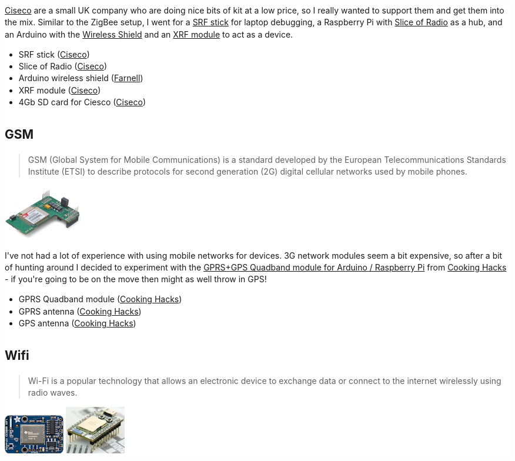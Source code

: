 [Ciseco][] are a small UK company who are doing nice bits of kit at a low
price, so I really wanted to support them and get them into the mix.
Similar to the ZigBee setup, I went for a [SRF stick][] for laptop
debugging, a Raspberry Pi with [Slice of Radio][] as a hub, and an Arduino with
the [Wireless Shield][Arduino Wireless Shield] and an [XRF module][] to act as a device.

* SRF stick ([Ciseco](http://shop.ciseco.co.uk/srf-stick-868-915-mhz-easy-to-use-usb-radio/))
* Slice of Radio ([Ciseco](http://shop.ciseco.co.uk/slice-of-radio-wireless-rf-transciever-for-the-raspberry-pi/))
* Arduino wireless shield ([Farnell](http://uk.farnell.com/arduino/a000065/prototype-board-wireless-sd-card/dp/2075344))
* XRF module ([Ciseco](http://shop.ciseco.co.uk/xrf-wireless-rf-radio-uart-rs232-serial-data-module-xbee-shape-arduino-pic-etc/))
* 4Gb SD card for Ciesco ([Ciseco](http://shop.ciseco.co.uk/4gb-wheezy-raspberry-pi-sd-card-configured-for-ciseco-products/))

## GSM

> GSM (Global System for Mobile Communications)
> is a standard developed by the European Telecommunications
> Standards Institute (ETSI) to describe protocols for second generation
> (2G) digital cellular networks used by mobile phones.

![GPRS Quadband Module](/assets/images/gsm-shield.png "GPRS Quadband Module")

I've not had a lot of experience with using mobile networks for devices.
3G network modules seem a bit expensive, so after a bit of hunting around I
decided to experiment with the [GPRS+GPS Quadband module for Arduino / Raspberry
Pi](http://www.cooking-hacks.com/gprs-gps-quadband-module-for-arduino-sim908)
from [Cooking Hacks][] - if you're going to be on the move then might as
well throw in GPS!

* GPRS Quadband module ([Cooking Hacks](http://www.cooking-hacks.com/gprs-gps-quadband-module-for-arduino-sim908))
* GPRS antenna ([Cooking Hacks](http://www.cooking-hacks.com/internal-4g-3g-gprs-gsm-antenna))
* GPS antenna ([Cooking Hacks](http://www.cooking-hacks.com/internal-gps-antenna))

## Wifi

> Wi-Fi is a popular technology that allows
> an electronic device to exchange data or connect to the internet
> wirelessly using radio waves.

![Adafruit CC3000](/assets/images/adafruit-cc3000.png "Adafruit CC3000")
![Spark Core](/assets/images/spark-core.jpg "Spark Core")


[LLAP]: http://openmicros.org/index.php/articles/85-llap-lightweight-local-automation-protocol/297-llap-reference
[Ciseco]: http://www.ciseco.co.uk/
[Spark Core]: https://www.spark.io
[XBee Series 1]: http://www.digi.com/products/wireless-wired-embedded-solutions/zigbee-rf-modules/point-multipoint-rfmodules/xbee-series1-module
[Tessel]: http://tessel.io
[Espruino]: http://www.espruino.com
[Adafruit]: http://www.adafruit.com
[Rfduino]: http://www.rfduino.com
[BLEduino]: http://bleduino.cc
[BLE shield]: http://redbearlab.com/bleshield/
[BLE mini]: http://redbearlab.com/blemini/
[RedBearLab]: http://redbearlab.com
[XBee]: http://www.digi.com/products/wireless-wired-embedded-solutions/zigbee-rf-modules/zigbee-mesh-module/
[XBee Explorer USB]: https://www.sparkfun.com/products/8687
[Arduino Wireless Shield]: http://arduino.cc/en/Main/ArduinoWirelessShield
[Slice of Pi]: http://openmicros.org/index.php/articles/94-ciseco-product-documentation/raspberry-pi/227-slice-of-pi
[Sparkfun XBee buying guide]: https://www.sparkfun.com/pages/xbee_guide
[ib technology]: http://www.ibtechnology.co.uk
[RWD-Hitag2]: http://www.ibtechnology.co.uk/products/hitag2-product.htm
[RWD dev board]: http://www.ibtechnology.co.uk/products/universal-socket-board-product.htm
[XRF module]: http://shop.ciseco.co.uk/xrf-wireless-rf-radio-uart-rs232-serial-data-module-xbee-shape-arduino-pic-etc/
[SRF stick]: http://openmicros.org/index.php/articles/249-urf-and-srf-stick-document-index
[Slice of Radio]: http://openmicros.org/index.php/articles/94-ciseco-product-documentation/raspberry-pi/282-b023-slice-of-radio
[Cooking Hacks]: http://www.cooking-hacks.com
[TI CC3000]: http://www.ti.com/product/cc3000
[Openmote]: http://www.openmote.com
[Contiki OS]: http://www.contiki-os.org
[Waspmotes]: http://www.libelium.com/products/waspmote-mote-runner-6lowpan/
[AppNearMe]: http://www.appnearme.com
[SensorTag]: http://www.ti.com/ww/en/wireless_connectivity/sensortag/index.shtml
[Grove]: http://www.seeedstudio.com/depot/Grove-t-3.html
[Thingsquare]: http://thingsquare.com
[Libelium]: http://www.libelium.com/
[Xively]: https://xively.com
[Thingworx]: http://www.thingworx.com
[The Thing System]: http://thethingsystem.com
[Node-Red]: http://nodered.org
[MQTT]: http://mqtt.org
[Tinkerkit]: http://www.tinkerkit.com
[Arduino]: http://arduino.cc
[Raspberry Pi]: http://www.raspberrypi.org